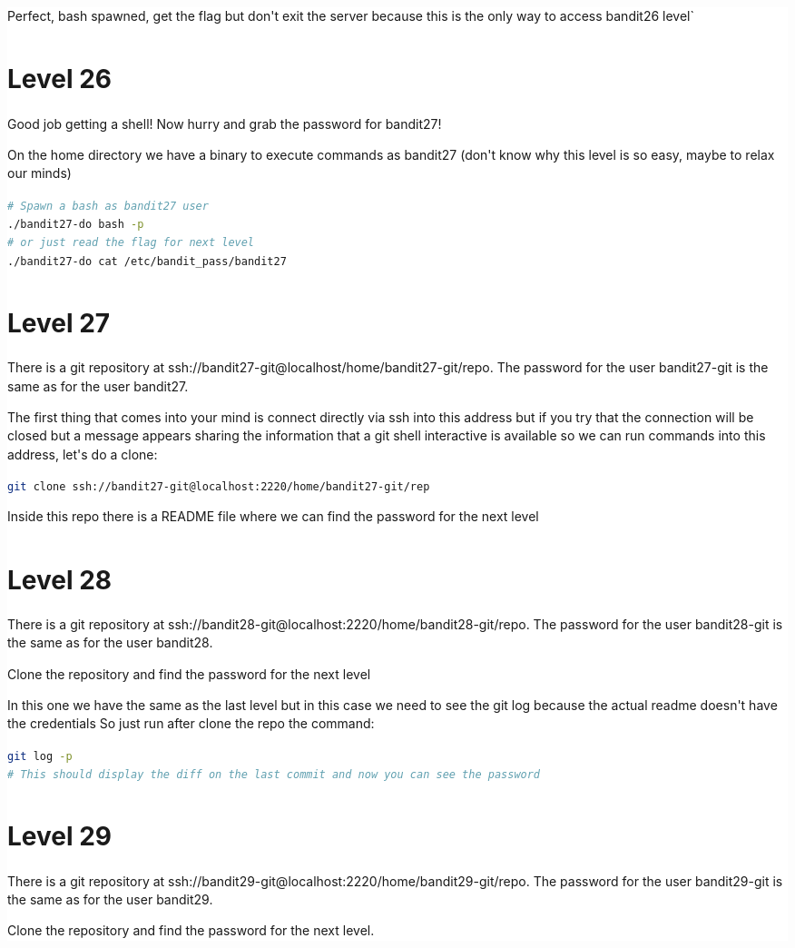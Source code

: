 Perfect, bash spawned, get the flag but don't exit the server because this is the only way to access bandit26 level`

# Level 26

Good job getting a shell! Now hurry and grab the password for bandit27!

On the home directory we have a binary to execute commands as bandit27 (don't know why this level is so easy, maybe to relax our minds)

```bash
# Spawn a bash as bandit27 user
./bandit27-do bash -p
# or just read the flag for next level
./bandit27-do cat /etc/bandit_pass/bandit27
```

# Level 27

There is a git repository at ssh://bandit27-git@localhost/home/bandit27-git/repo. The password for the user bandit27-git is the same as for the user bandit27.

The first thing that comes into your mind is connect directly via ssh into this address but if you try that the connection will be closed but a message appears sharing the information that a git shell interactive is available so we can run commands into this address, let's do a clone:

```bash
git clone ssh://bandit27-git@localhost:2220/home/bandit27-git/rep
```

Inside this repo there is a README file where we can find the password for the next level

# Level 28

There is a git repository at ssh://bandit28-git@localhost:2220/home/bandit28-git/repo. The password for the user bandit28-git is the same as for the user bandit28.

Clone the repository and find the password for the next level

In this one we have the same as the last level but in this case we need to see the git log because the actual readme doesn't have the credentials
So just run after clone the repo the command:

```bash
git log -p
# This should display the diff on the last commit and now you can see the password
```

# Level 29

There is a git repository at ssh://bandit29-git@localhost:2220/home/bandit29-git/repo. The password for the user bandit29-git is the same as for the user bandit29.

Clone the repository and find the password for the next level.
